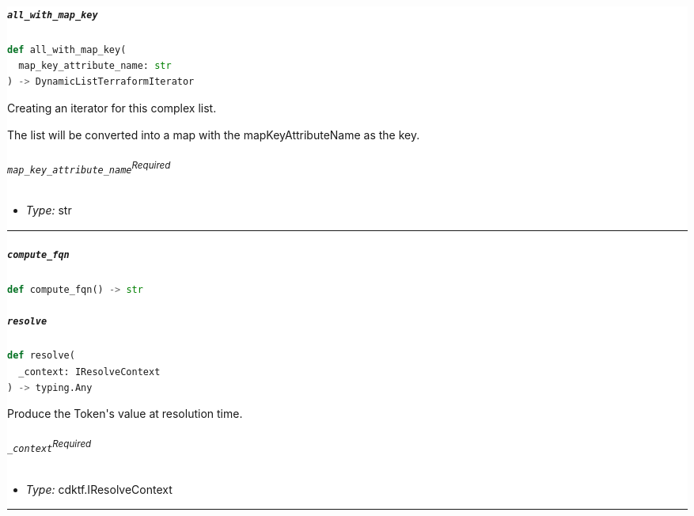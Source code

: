 
##### `all_with_map_key` <a name="all_with_map_key" id="rhizo-co-terraform-provider-oci.dataOciDatabaseDatabaseUpgradeHistoryEntries.DataOciDatabaseDatabaseUpgradeHistoryEntriesDatabaseUpgradeHistoryEntriesList.allWithMapKey"></a>

```python
def all_with_map_key(
  map_key_attribute_name: str
) -> DynamicListTerraformIterator
```

Creating an iterator for this complex list.

The list will be converted into a map with the mapKeyAttributeName as the key.

###### `map_key_attribute_name`<sup>Required</sup> <a name="map_key_attribute_name" id="rhizo-co-terraform-provider-oci.dataOciDatabaseDatabaseUpgradeHistoryEntries.DataOciDatabaseDatabaseUpgradeHistoryEntriesDatabaseUpgradeHistoryEntriesList.allWithMapKey.parameter.mapKeyAttributeName"></a>

- *Type:* str

---

##### `compute_fqn` <a name="compute_fqn" id="rhizo-co-terraform-provider-oci.dataOciDatabaseDatabaseUpgradeHistoryEntries.DataOciDatabaseDatabaseUpgradeHistoryEntriesDatabaseUpgradeHistoryEntriesList.computeFqn"></a>

```python
def compute_fqn() -> str
```

##### `resolve` <a name="resolve" id="rhizo-co-terraform-provider-oci.dataOciDatabaseDatabaseUpgradeHistoryEntries.DataOciDatabaseDatabaseUpgradeHistoryEntriesDatabaseUpgradeHistoryEntriesList.resolve"></a>

```python
def resolve(
  _context: IResolveContext
) -> typing.Any
```

Produce the Token's value at resolution time.

###### `_context`<sup>Required</sup> <a name="_context" id="rhizo-co-terraform-provider-oci.dataOciDatabaseDatabaseUpgradeHistoryEntries.DataOciDatabaseDatabaseUpgradeHistoryEntriesDatabaseUpgradeHistoryEntriesList.resolve.parameter._context"></a>

- *Type:* cdktf.IResolveContext

---

